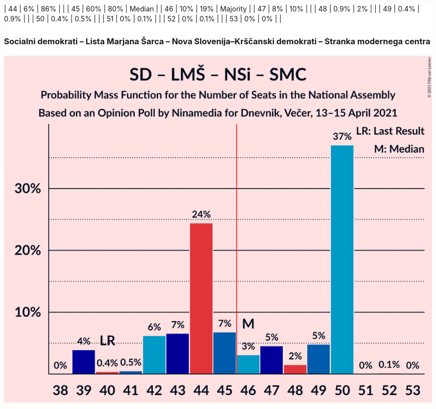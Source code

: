 | 44 | 6% | 86% |  |
| 45 | 60% | 80% | Median |
| 46 | 10% | 19% | Majority |
| 47 | 8% | 10% |  |
| 48 | 0.9% | 2% |  |
| 49 | 0.4% | 0.9% |  |
| 50 | 0.4% | 0.5% |  |
| 51 | 0% | 0.1% |  |
| 52 | 0% | 0.1% |  |
| 53 | 0% | 0% |  |

### Socialni demokrati – Lista Marjana Šarca – Nova Slovenija–Krščanski demokrati – Stranka modernega centra

![Graph with seats probability mass function not yet produced](2021-04-15-Ninamedia-coalitions-seats-pmf-sd–lmš–nsi–smc.png "Seats Probability Mass Function")
